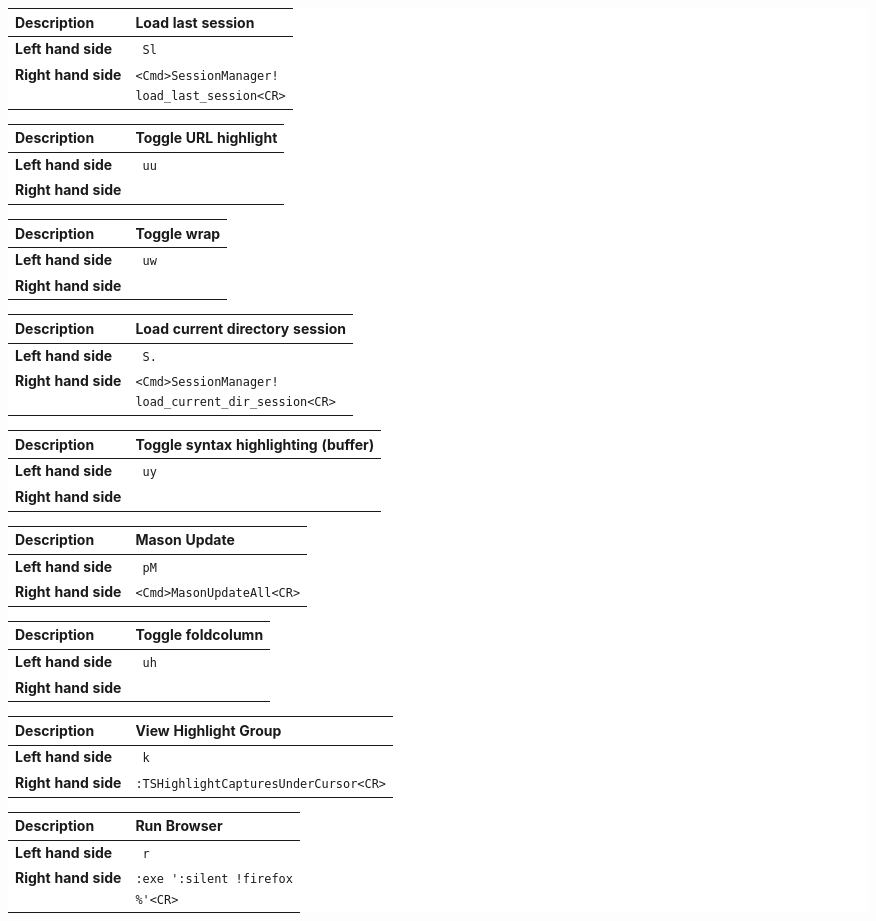 | **Description** | Load last session |
| :---- | :---- |
| **Left hand side** | <code> Sl</code> |
| **Right hand side** | <code>&lt;Cmd&gt;SessionManager! load_last_session&lt;CR&gt;</code> |

| **Description** | Toggle URL highlight |
| :---- | :---- |
| **Left hand side** | <code> uu</code> |
| **Right hand side** | |

| **Description** | Toggle wrap |
| :---- | :---- |
| **Left hand side** | <code> uw</code> |
| **Right hand side** | |

| **Description** | Load current directory session |
| :---- | :---- |
| **Left hand side** | <code> S.</code> |
| **Right hand side** | <code>&lt;Cmd&gt;SessionManager! load_current_dir_session&lt;CR&gt;</code> |

| **Description** | Toggle syntax highlighting (buffer) |
| :---- | :---- |
| **Left hand side** | <code> uy</code> |
| **Right hand side** | |

| **Description** | Mason Update |
| :---- | :---- |
| **Left hand side** | <code> pM</code> |
| **Right hand side** | <code>&lt;Cmd&gt;MasonUpdateAll&lt;CR&gt;</code> |

| **Description** | Toggle foldcolumn |
| :---- | :---- |
| **Left hand side** | <code> uh</code> |
| **Right hand side** | |

| **Description** | View Highlight Group |
| :---- | :---- |
| **Left hand side** | <code> k</code> |
| **Right hand side** | <code>:TSHighlightCapturesUnderCursor&lt;CR&gt;</code> |

| **Description** | Run Browser |
| :---- | :---- |
| **Left hand side** | <code> r</code> |
| **Right hand side** | <code>:exe ':silent !firefox %'&lt;CR&gt;</code> |

